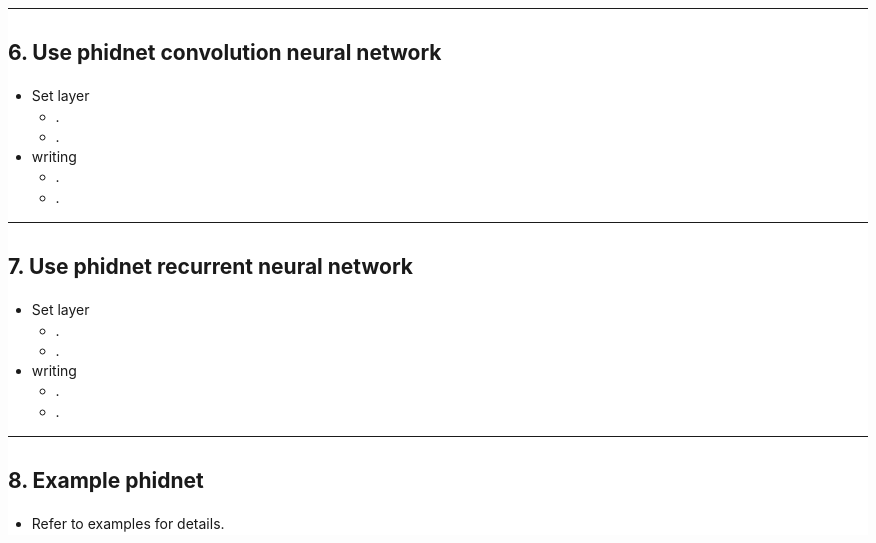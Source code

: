 ---------

## 6. Use phidnet convolution neural network
  * Set layer
    + . 
    + . 
  * writing
    + . 
    + . 

---------

## 7. Use phidnet recurrent neural network
  * Set layer
    + . 
    + . 
  * writing
    + . 
    + . 
    

---------

## 8. Example phidnet
  * Refer to examples for details.
